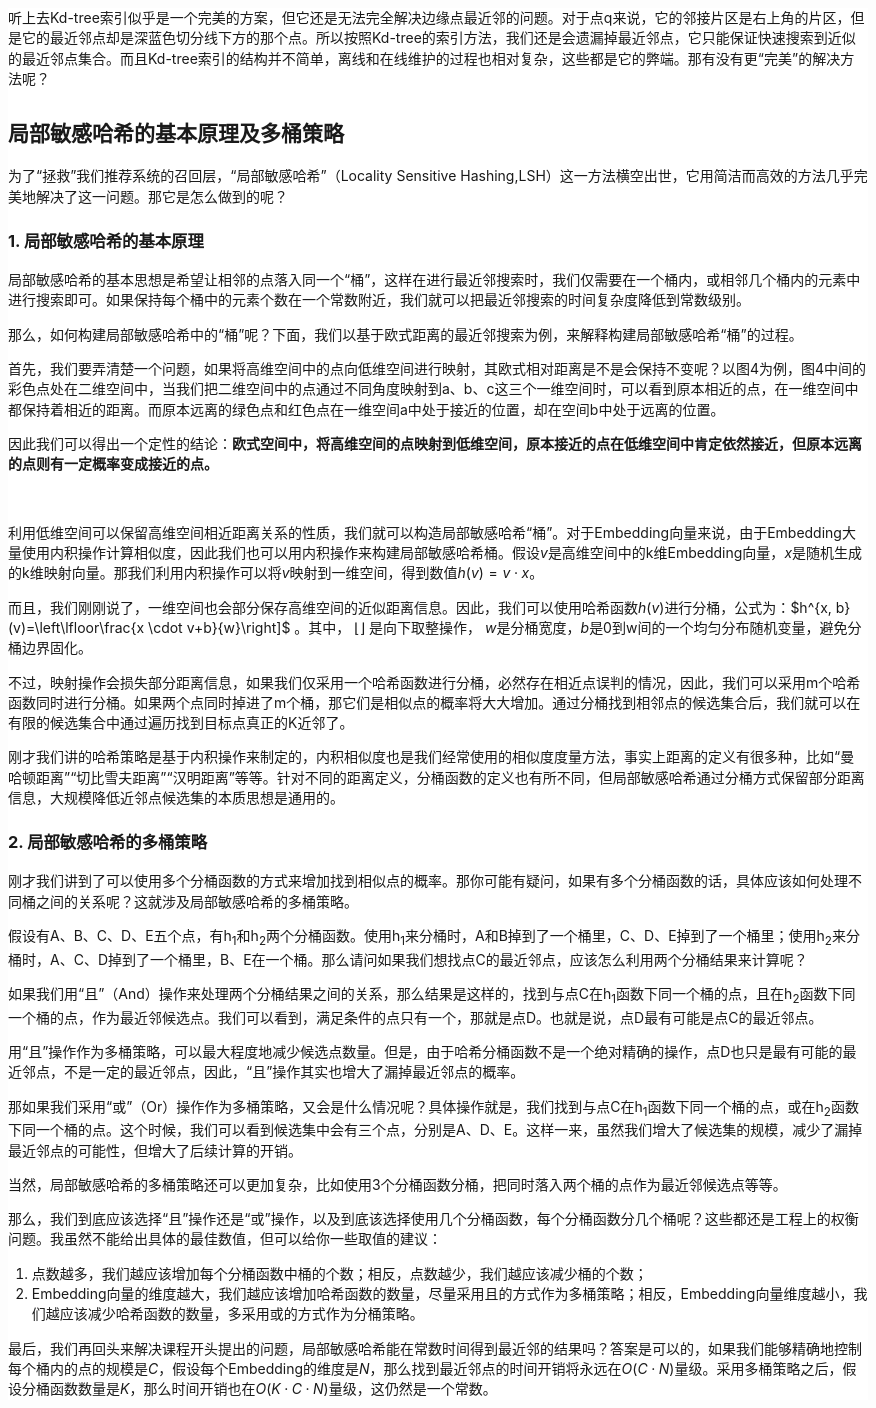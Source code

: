 听上去Kd-tree索引似乎是一个完美的方案，但它还是无法完全解决边缘点最近邻的问题。对于点q来说，它的邻接片区是右上角的片区，但是它的最近邻点却是深蓝色切分线下方的那个点。所以按照Kd-tree的索引方法，我们还是会遗漏掉最近邻点，它只能保证快速搜索到近似的最近邻点集合。而且Kd-tree索引的结构并不简单，离线和在线维护的过程也相对复杂，这些都是它的弊端。那有没有更“完美”的解决方法呢？

## 局部敏感哈希的基本原理及多桶策略

为了“拯救”我们推荐系统的召回层，“局部敏感哈希”（Locality Sensitive Hashing,LSH）这一方法横空出世，它用简洁而高效的方法几乎完美地解决了这一问题。那它是怎么做到的呢？

### 1. 局部敏感哈希的基本原理

局部敏感哈希的基本思想是希望让相邻的点落入同一个“桶”，这样在进行最近邻搜索时，我们仅需要在一个桶内，或相邻几个桶内的元素中进行搜索即可。如果保持每个桶中的元素个数在一个常数附近，我们就可以把最近邻搜索的时间复杂度降低到常数级别。

那么，如何构建局部敏感哈希中的“桶”呢？下面，我们以基于欧式距离的最近邻搜索为例，来解释构建局部敏感哈希“桶”的过程。

首先，我们要弄清楚一个问题，如果将高维空间中的点向低维空间进行映射，其欧式相对距离是不是会保持不变呢？以图4为例，图4中间的彩色点处在二维空间中，当我们把二维空间中的点通过不同角度映射到a、b、c这三个一维空间时，可以看到原本相近的点，在一维空间中都保持着相近的距离。而原本远离的绿色点和红色点在一维空间a中处于接近的位置，却在空间b中处于远离的位置。

因此我们可以得出一个定性的结论：**欧式空间中，将高维空间的点映射到低维空间，原本接近的点在低维空间中肯定依然接近，但原本远离的点则有一定概率变成接近的点。**

<img src="https://static001.geekbang.org/resource/image/d9/55/d9476e92e9a6331274e18abc416db955.jpeg" alt="" title="图4 高维空间点向低维空间映射">

利用低维空间可以保留高维空间相近距离关系的性质，我们就可以构造局部敏感哈希“桶”。对于Embedding向量来说，由于Embedding大量使用内积操作计算相似度，因此我们也可以用内积操作来构建局部敏感哈希桶。假设$v$是高维空间中的k维Embedding向量，$x$是随机生成的k维映射向量。那我们利用内积操作可以将$v$映射到一维空间，得到数值$h(v)=v·x$。

而且，我们刚刚说了，一维空间也会部分保存高维空间的近似距离信息。因此，我们可以使用哈希函数$h(v)$进行分桶，公式为：$h^{x, b}(v)=\left\lfloor\frac{x \cdot v+b}{w}\right]$ 。其中， ⌊⌋ 是向下取整操作， $w$是分桶宽度，$b$是0到w间的一个均匀分布随机变量，避免分桶边界固化。

不过，映射操作会损失部分距离信息，如果我们仅采用一个哈希函数进行分桶，必然存在相近点误判的情况，因此，我们可以采用m个哈希函数同时进行分桶。如果两个点同时掉进了m个桶，那它们是相似点的概率将大大增加。通过分桶找到相邻点的候选集合后，我们就可以在有限的候选集合中通过遍历找到目标点真正的K近邻了。

刚才我们讲的哈希策略是基于内积操作来制定的，内积相似度也是我们经常使用的相似度度量方法，事实上距离的定义有很多种，比如“曼哈顿距离”“切比雪夫距离”“汉明距离”等等。针对不同的距离定义，分桶函数的定义也有所不同，但局部敏感哈希通过分桶方式保留部分距离信息，大规模降低近邻点候选集的本质思想是通用的。

### 2. 局部敏感哈希的多桶策略

刚才我们讲到了可以使用多个分桶函数的方式来增加找到相似点的概率。那你可能有疑问，如果有多个分桶函数的话，具体应该如何处理不同桶之间的关系呢？这就涉及局部敏感哈希的多桶策略。

假设有A、B、C、D、E五个点，有h<sub>1</sub>和h<sub>2</sub>两个分桶函数。使用h<sub>1</sub>来分桶时，A和B掉到了一个桶里，C、D、E掉到了一个桶里；使用h<sub>2</sub>来分桶时，A、C、D掉到了一个桶里，B、E在一个桶。那么请问如果我们想找点C的最近邻点，应该怎么利用两个分桶结果来计算呢？

如果我们用“且”（And）操作来处理两个分桶结果之间的关系，那么结果是这样的，找到与点C在h<sub>1</sub>函数下同一个桶的点，且在h<sub>2</sub>函数下同一个桶的点，作为最近邻候选点。我们可以看到，满足条件的点只有一个，那就是点D。也就是说，点D最有可能是点C的最近邻点。

用“且”操作作为多桶策略，可以最大程度地减少候选点数量。但是，由于哈希分桶函数不是一个绝对精确的操作，点D也只是最有可能的最近邻点，不是一定的最近邻点，因此，“且”操作其实也增大了漏掉最近邻点的概率。

那如果我们采用“或”（Or）操作作为多桶策略，又会是什么情况呢？具体操作就是，我们找到与点C在h<sub>1</sub>函数下同一个桶的点，或在h<sub>2</sub>函数下同一个桶的点。这个时候，我们可以看到候选集中会有三个点，分别是A、D、E。这样一来，虽然我们增大了候选集的规模，减少了漏掉最近邻点的可能性，但增大了后续计算的开销。

当然，局部敏感哈希的多桶策略还可以更加复杂，比如使用3个分桶函数分桶，把同时落入两个桶的点作为最近邻候选点等等。

那么，我们到底应该选择“且”操作还是“或”操作，以及到底该选择使用几个分桶函数，每个分桶函数分几个桶呢？这些都还是工程上的权衡问题。我虽然不能给出具体的最佳数值，但可以给你一些取值的建议：

1. 点数越多，我们越应该增加每个分桶函数中桶的个数；相反，点数越少，我们越应该减少桶的个数；
1. Embedding向量的维度越大，我们越应该增加哈希函数的数量，尽量采用且的方式作为多桶策略；相反，Embedding向量维度越小，我们越应该减少哈希函数的数量，多采用或的方式作为分桶策略。

最后，我们再回头来解决课程开头提出的问题，局部敏感哈希能在常数时间得到最近邻的结果吗？答案是可以的，如果我们能够精确地控制每个桶内的点的规模是$C$，假设每个Embedding的维度是$N$，那么找到最近邻点的时间开销将永远在$O(C·N)$量级。采用多桶策略之后，假设分桶函数数量是$K$，那么时间开销也在$O(K·C·N)$量级，这仍然是一个常数。
